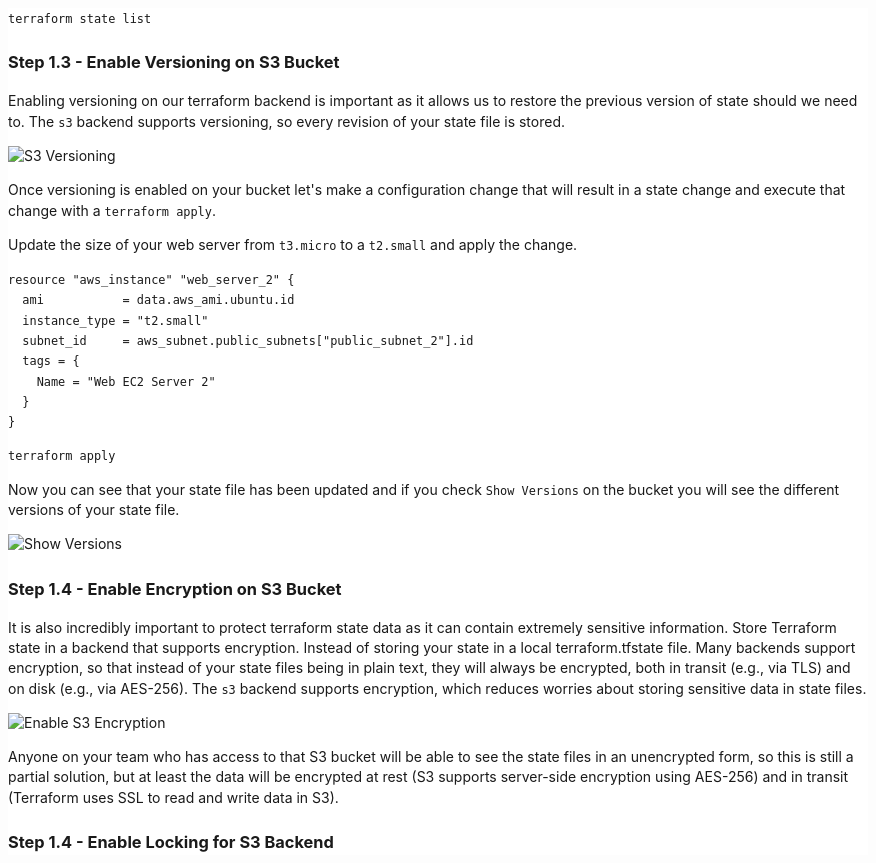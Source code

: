 ```shell
terraform state list
```

### Step 1.3 - Enable Versioning on S3 Bucket

Enabling versioning on our terraform backend is important as it allows us to restore the previous version of state should we need to. The `s3` backend supports versioning, so every revision of your state file is stored.

![S3 Versioning](img/s3_versioning.png)

Once versioning is enabled on your bucket let's make a configuration change that will result in a state change and execute that change with a `terraform apply`.

Update the size of your web server from `t3.micro` to a `t2.small` and apply the change.

```hcl
resource "aws_instance" "web_server_2" {
  ami           = data.aws_ami.ubuntu.id
  instance_type = "t2.small"
  subnet_id     = aws_subnet.public_subnets["public_subnet_2"].id
  tags = {
    Name = "Web EC2 Server 2"
  }
}
```

```bash
terraform apply
```

Now you can see that your state file has been updated and if you check `Show Versions` on the bucket you will see the different versions of your state file.

![Show Versions](img/show_versions.png)

### Step 1.4 - Enable Encryption on S3 Bucket

It is also incredibly important to protect terraform state data as it can contain extremely sensitive information. Store Terraform state in a backend that supports encryption. Instead of storing your state in a local terraform.tfstate file. Many backends support encryption, so that instead of your state files being in plain text, they will always be encrypted, both in transit (e.g., via TLS) and on disk (e.g., via AES-256). The `s3` backend supports encryption, which reduces worries about storing sensitive data in state files.

![Enable S3 Encryption](img/enable_s3_encryption.png)

Anyone on your team who has access to that S3 bucket will be able to see the state files in an unencrypted form, so this is still a partial solution, but at least the data will be encrypted at rest (S3 supports server-side encryption using AES-256) and in transit (Terraform uses SSL to read and write data in S3).

### Step 1.4 - Enable Locking for S3 Backend
